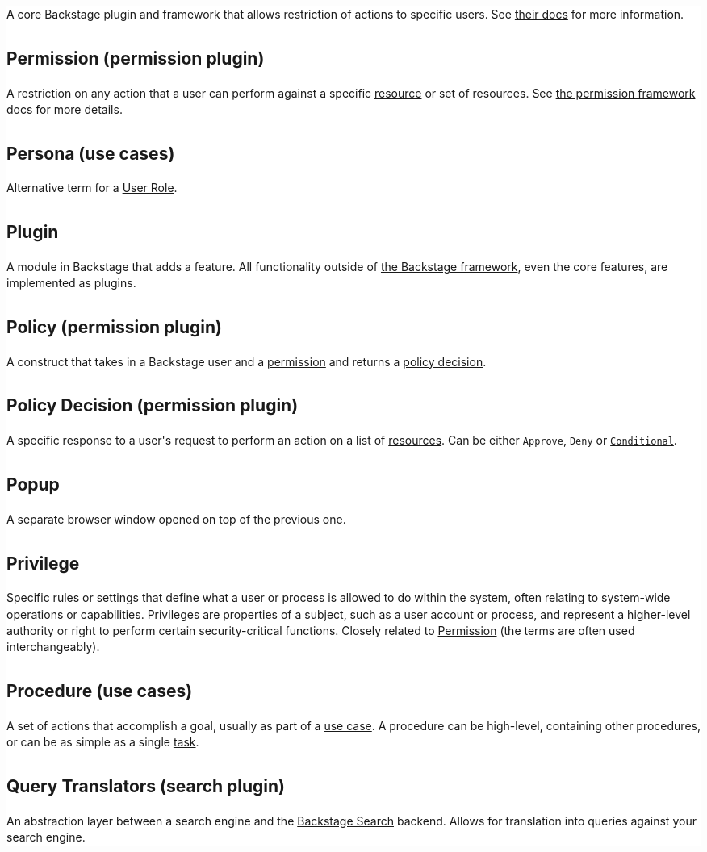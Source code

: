 A core Backstage plugin and framework that allows restriction of actions to specific users. See [their docs](https://backstage.io/docs/permissions/overview) for more information.

## Permission (permission plugin)

A restriction on any action that a user can perform against a specific [resource](#resource-permission-plugin) or set of resources. See [the permission framework docs](../permissions/concepts.md#permission) for more details.

## Persona (use cases)

Alternative term for a [User Role](#user-role).

## Plugin

A module in Backstage that adds a feature. All functionality outside of [the Backstage framework](#backstage-framework), even the core features, are implemented as plugins.

## Policy (permission plugin)

A construct that takes in a Backstage user and a [permission](#permission-permission-plugin) and returns a [policy decision](#policy-decision-permission-plugin).

## Policy Decision (permission plugin)

A specific response to a user's request to perform an action on a list of [resources](#resource-permission-plugin). Can be either `Approve`, `Deny` or [`Conditional`](#conditional-decision-permission-plugin).

## Popup

A separate browser window opened on top of the previous one.

## Privilege

Specific rules or settings that define what a user or process is allowed to do within the system, often relating to system-wide operations or capabilities. Privileges are properties of a subject, such as a user account or process, and represent a higher-level authority or right to perform certain security-critical functions. Closely related to [Permission](#permission) (the terms are often used interchangeably).

## Procedure (use cases)

A set of actions that accomplish a goal, usually as part of a [use case](#Use-Case). A procedure can be high-level, containing other procedures, or can be as simple as a single [task](#Task).

## Query Translators (search plugin)

An abstraction layer between a search engine and the [Backstage Search](#search) backend. Allows for translation into queries against your search engine.
